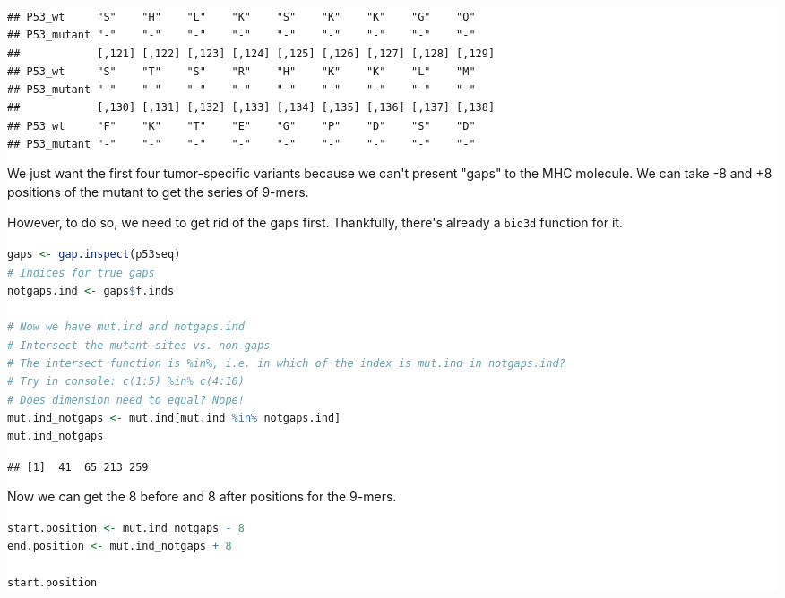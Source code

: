     ## P53_wt     "S"    "H"    "L"    "K"    "S"    "K"    "K"    "G"    "Q"   
    ## P53_mutant "-"    "-"    "-"    "-"    "-"    "-"    "-"    "-"    "-"   
    ##            [,121] [,122] [,123] [,124] [,125] [,126] [,127] [,128] [,129]
    ## P53_wt     "S"    "T"    "S"    "R"    "H"    "K"    "K"    "L"    "M"   
    ## P53_mutant "-"    "-"    "-"    "-"    "-"    "-"    "-"    "-"    "-"   
    ##            [,130] [,131] [,132] [,133] [,134] [,135] [,136] [,137] [,138]
    ## P53_wt     "F"    "K"    "T"    "E"    "G"    "P"    "D"    "S"    "D"   
    ## P53_mutant "-"    "-"    "-"    "-"    "-"    "-"    "-"    "-"    "-"

We just want the first four tumor-specific variants because we can't present "gaps" to the MHC molecule. We can take -8 and +8 positions of the mutant to get the series of 9-mers.

However, to do so, we need to get rid of the gaps first. Thankfully, there's already a `bio3d` function for it.

``` r
gaps <- gap.inspect(p53seq)
# Indices for true gaps
notgaps.ind <- gaps$f.inds

# Now we have mut.ind and notgaps.ind
# Intersect the mutant sites vs. non-gaps
# The intersect function is %in%, i.e. in which of the index is mut.ind in notgaps.ind?
# Try in console: c(1:5) %in% c(4:10)
# Does dimension need to equal? Nope!
mut.ind_notgaps <- mut.ind[mut.ind %in% notgaps.ind]
mut.ind_notgaps
```

    ## [1]  41  65 213 259

Now we can get the 8 before and 8 after positions for the 9-mers.

``` r
start.position <- mut.ind_notgaps - 8
end.position <- mut.ind_notgaps + 8

start.position
```
